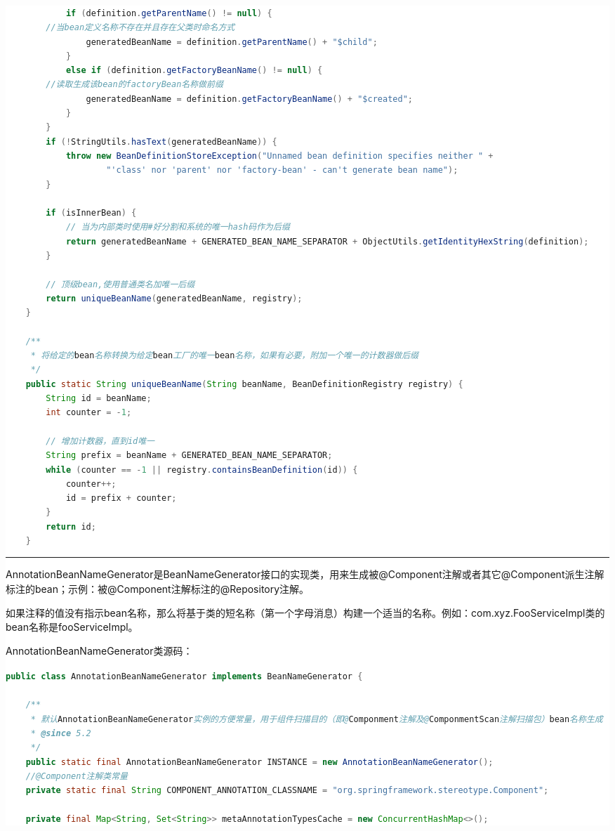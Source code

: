 ```java
			if (definition.getParentName() != null) {
        //当bean定义名称不存在并且存在父类时命名方式
				generatedBeanName = definition.getParentName() + "$child";
			}
			else if (definition.getFactoryBeanName() != null) {
        //读取生成该bean的factoryBean名称做前缀
				generatedBeanName = definition.getFactoryBeanName() + "$created";
			}
		}
		if (!StringUtils.hasText(generatedBeanName)) {
			throw new BeanDefinitionStoreException("Unnamed bean definition specifies neither " +
					"'class' nor 'parent' nor 'factory-bean' - can't generate bean name");
		}

		if (isInnerBean) {
			// 当为内部类时使用#好分割和系统的唯一hash码作为后缀
			return generatedBeanName + GENERATED_BEAN_NAME_SEPARATOR + ObjectUtils.getIdentityHexString(definition);
		}

		// 顶级bean,使用普通类名加唯一后缀
		return uniqueBeanName(generatedBeanName, registry);
	}

	/**
	 * 将给定的bean名称转换为给定bean工厂的唯一bean名称，如果有必要，附加一个唯一的计数器做后缀
	 */
	public static String uniqueBeanName(String beanName, BeanDefinitionRegistry registry) {
		String id = beanName;
		int counter = -1;

		// 增加计数器，直到id唯一
		String prefix = beanName + GENERATED_BEAN_NAME_SEPARATOR;
		while (counter == -1 || registry.containsBeanDefinition(id)) {
			counter++;
			id = prefix + counter;
		}
		return id;
	}
```

------

AnnotationBeanNameGenerator是BeanNameGenerator接口的实现类，用来生成被@Component注解或者其它@Component派生注解标注的bean；示例：被@Component注解标注的@Repository注解。

如果注释的值没有指示bean名称，那么将基于类的短名称（第一个字母消息）构建一个适当的名称。例如：com.xyz.FooServiceImpl类的bean名称是fooServiceImpl。

AnnotationBeanNameGenerator类源码：

```java
public class AnnotationBeanNameGenerator implements BeanNameGenerator {

	/**
	 * 默认AnnotationBeanNameGenerator实例的方便常量，用于组件扫描目的（即@Componment注解及@ComponmentScan注解扫描包）bean名称生成
	 * @since 5.2
	 */
	public static final AnnotationBeanNameGenerator INSTANCE = new AnnotationBeanNameGenerator();
	//@Component注解类常量
	private static final String COMPONENT_ANNOTATION_CLASSNAME = "org.springframework.stereotype.Component";

	private final Map<String, Set<String>> metaAnnotationTypesCache = new ConcurrentHashMap<>();


```